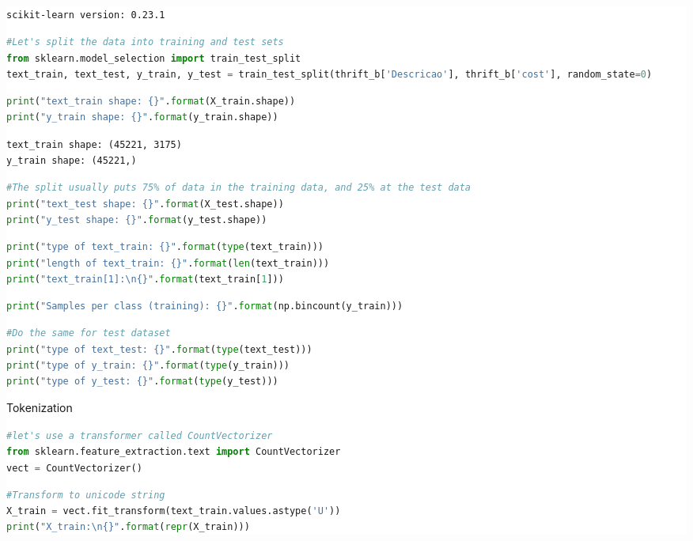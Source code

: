     scikit-learn version: 0.23.1
    


```python
#Let's split the data into training and test sets
from sklearn.model_selection import train_test_split
text_train, text_test, y_train, y_test = train_test_split(thrift_b['Descricao'], thrift_b['cost'], random_state=0)
```


```python
print("text_train shape: {}".format(X_train.shape))
print("y_train shape: {}".format(y_train.shape))
```

    text_train shape: (45221, 3175)
    y_train shape: (45221,)
    


```python
#The split usually puts 75% of data in the training data, and 25% at the test data
print("text_test shape: {}".format(X_test.shape))
print("y_test shape: {}".format(y_test.shape))
```


```python
print("type of text_train: {}".format(type(text_train)))
print("length of text_train: {}".format(len(text_train)))
print("text_train[1]:\n{}".format(text_train[1]))
```


```python
print("Samples per class (training): {}".format(np.bincount(y_train)))
```


```python
#Do the same for test dataset
print("type of text_test: {}".format(type(text_test)))
print("type of y_train: {}".format(type(y_train)))
print("type of y_test: {}".format(type(y_test)))
```

Tokenization


```python
#let's use a transformer called CountVectorizer
from sklearn.feature_extraction.text import CountVectorizer
vect = CountVectorizer()
```


```python
#Transform to unicode string
X_train = vect.fit_transform(text_train.values.astype('U'))
print("X_train:\n{}".format(repr(X_train)))
```
